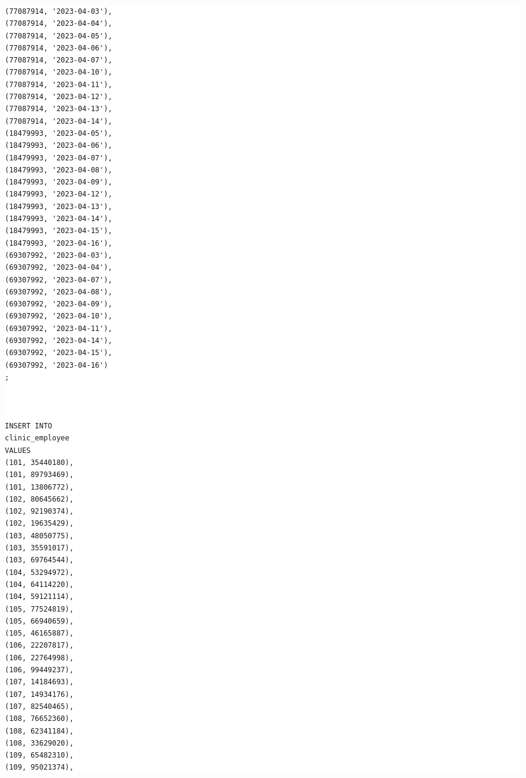 ```
(77087914, '2023-04-03'),
(77087914, '2023-04-04'),
(77087914, '2023-04-05'),
(77087914, '2023-04-06'),
(77087914, '2023-04-07'),
(77087914, '2023-04-10'),
(77087914, '2023-04-11'),
(77087914, '2023-04-12'),
(77087914, '2023-04-13'),
(77087914, '2023-04-14'),
(18479993, '2023-04-05'),
(18479993, '2023-04-06'),
(18479993, '2023-04-07'),
(18479993, '2023-04-08'),
(18479993, '2023-04-09'),
(18479993, '2023-04-12'),
(18479993, '2023-04-13'),
(18479993, '2023-04-14'),
(18479993, '2023-04-15'),
(18479993, '2023-04-16'),
(69307992, '2023-04-03'),
(69307992, '2023-04-04'),
(69307992, '2023-04-07'),
(69307992, '2023-04-08'),
(69307992, '2023-04-09'),
(69307992, '2023-04-10'),
(69307992, '2023-04-11'),
(69307992, '2023-04-14'),
(69307992, '2023-04-15'),
(69307992, '2023-04-16')
;



INSERT INTO
clinic_employee
VALUES
(101, 35440180),
(101, 89793469),
(101, 13806772),
(102, 80645662),
(102, 92190374),
(102, 19635429),
(103, 48050775),
(103, 35591017),
(103, 69764544),
(104, 53294972),
(104, 64114220),
(104, 59121114),
(105, 77524819),
(105, 66940659),
(105, 46165887),
(106, 22207817),
(106, 22764998),
(106, 99449237),
(107, 14184693),
(107, 14934176),
(107, 82540465),
(108, 76652360),
(108, 62341184),
(108, 33629020),
(109, 65482310),
(109, 95021374),
```